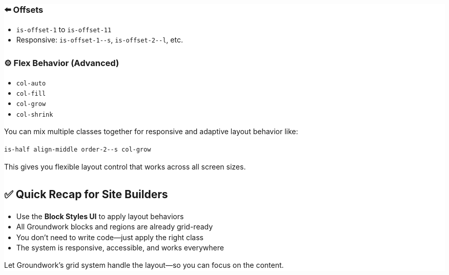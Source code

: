 ### ⬅️ Offsets

- `is-offset-1` to `is-offset-11`
- Responsive: `is-offset-1--s`, `is-offset-2--l`, etc.

### ⚙️ Flex Behavior (Advanced)

- `col-auto`
- `col-fill`
- `col-grow`
- `col-shrink`

You can mix multiple classes together for responsive and adaptive layout behavior like:

```html
is-half align-middle order-2--s col-grow
```

This gives you flexible layout control that works across all screen sizes.

## ✅ Quick Recap for Site Builders

- Use the **Block Styles UI** to apply layout behaviors
- All Groundwork blocks and regions are already grid-ready
- You don’t need to write code—just apply the right class
- The system is responsive, accessible, and works everywhere

Let Groundwork’s grid system handle the layout—so you can focus on the content.

